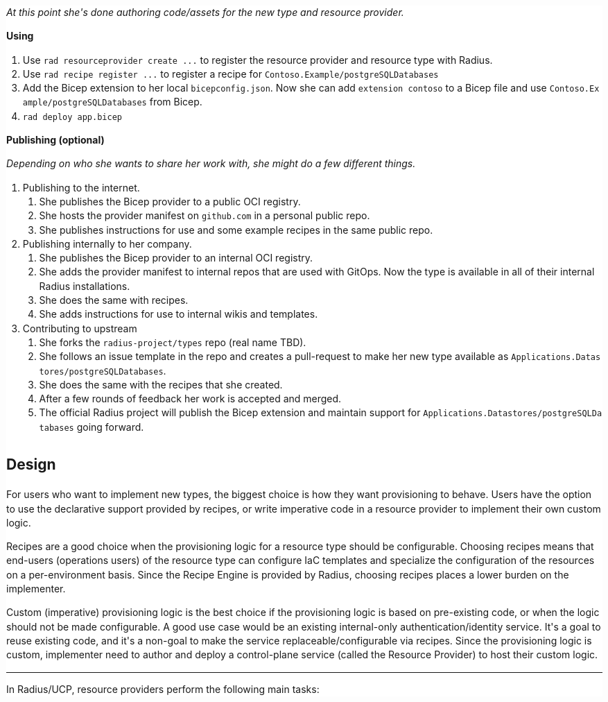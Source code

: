 *At this point she's done authoring code/assets for the new type and resource provider.*

**Using**

1. Use `rad resourceprovider create ...` to register the resource provider and resource type with Radius.
2. Use `rad recipe register ...` to register a recipe for `Contoso.Example/postgreSQLDatabases`
3. Add the Bicep extension to her local `bicepconfig.json`. Now she can add `extension contoso` to a Bicep file and use `Contoso.Example/postgreSQLDatabases` from Bicep.
4. `rad deploy app.bicep`

**Publishing (optional)**

*Depending on who she wants to share her work with, she might do a few different things.*

1. Publishing to the internet.
   1. She publishes the Bicep provider to a public OCI registry.
   2. She hosts the provider manifest on `github.com` in a personal public repo.
   3. She publishes instructions for use and some example recipes in the same public repo.
2. Publishing internally to her company.
   1. She publishes the Bicep provider to an internal OCI registry.
   2. She adds the provider manifest to internal repos that are used with GitOps. Now the type is available in all of their internal Radius installations.
   3. She does the same with recipes.
   4. She adds instructions for use to internal wikis and templates.
3. Contributing to upstream
   1. She forks the `radius-project/types` repo (real name TBD).
   2. She follows an issue template in the repo and creates a pull-request to make her new type available as `Applications.Datastores/postgreSQLDatabases`.
   3. She does the same with the recipes that she created.
   4. After a few rounds of feedback her work is accepted and merged.
   5. The official Radius project will publish the Bicep extension and maintain support for `Applications.Datastores/postgreSQLDatabases` going forward.

## Design

For users who want to implement new types, the biggest choice is how they want provisioning to behave. Users have the option to use the declarative support provided by recipes, or write imperative code in a resource provider to implement their own custom logic.

Recipes are a good choice when the provisioning logic for a resource type should be configurable. Choosing recipes means that end-users (operations users) of the resource type can configure IaC templates and specialize the configuration of the resources on a per-environment basis. Since the Recipe Engine is provided by Radius, choosing recipes places a lower burden on the implementer.

Custom (imperative) provisioning logic is the best choice if the provisioning logic is based on pre-existing code, or when the logic should not be made configurable. A good use case would be an existing internal-only authentication/identity service. It's a goal to reuse existing code, and it's a non-goal to make the service replaceable/configurable via recipes. Since the provisioning logic is custom, implementer need to author and deploy a control-plane service (called the Resource Provider) to host their custom logic.

----
In Radius/UCP, resource providers perform the following main tasks:
